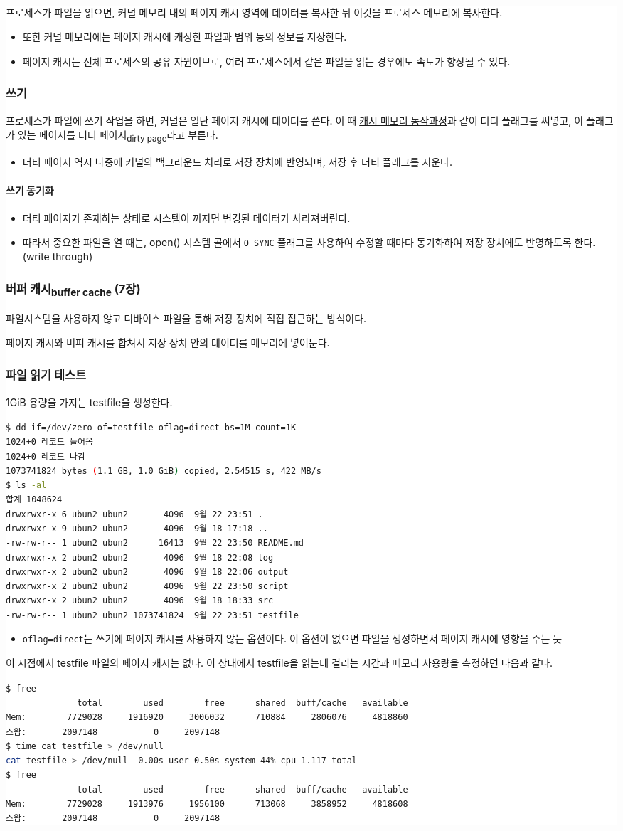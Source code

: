 프로세스가 파일을 읽으면, 커널 메모리 내의 페이지 캐시 영역에 데이터를 복사한 뒤 이것을 프로세스 메모리에 복사한다.

- 또한 커널 메모리에는 페이지 캐시에 캐싱한 파일과 범위 등의 정보를 저장한다.

- 페이지 캐시는 전체 프로세스의 공유 자원이므로, 여러 프로세스에서 같은 파일을 읽는 경우에도 속도가 향상될 수 있다.

### 쓰기

프로세스가 파일에 쓰기 작업을 하면, 커널은 일단 페이지 캐시에 데이터를 쓴다. 이 때 [캐시 메모리 동작과정](#캐시-메모리-동작-과정)과 같이 더티 플래그를 써넣고, 이 플래그가 있는 페이지를 더티 페이지<sub>dirty page</sub>라고 부른다.

- 더티 페이지 역시 나중에 커널의 백그라운드 처리로 저장 장치에 반영되며, 저장 후 더티 플래그를 지운다.

#### 쓰기 동기화

- 더티 페이지가 존재하는 상태로 시스템이 꺼지면 변경된 데이터가 사라져버린다.

- 따라서 중요한 파일을 열 때는, open() 시스템 콜에서 `O_SYNC` 플래그를 사용하여 수정할 때마다 동기화하여 저장 장치에도 반영하도록 한다. (write through)

### 버퍼 캐시<sub>buffer cache</sub> (7장)

파일시스템을 사용하지 않고 디바이스 파일을 통해 저장 장치에 직접 접근하는 방식이다.

페이지 캐시와 버퍼 캐시를 합쳐서 저장 장치 안의 데이터를 메모리에 넣어둔다.

### 파일 읽기 테스트

1GiB 용량을 가지는 testfile을 생성한다.

```sh
$ dd if=/dev/zero of=testfile oflag=direct bs=1M count=1K
1024+0 레코드 들어옴
1024+0 레코드 나감
1073741824 bytes (1.1 GB, 1.0 GiB) copied, 2.54515 s, 422 MB/s
$ ls -al
합계 1048624
drwxrwxr-x 6 ubun2 ubun2       4096  9월 22 23:51 .
drwxrwxr-x 9 ubun2 ubun2       4096  9월 18 17:18 ..
-rw-rw-r-- 1 ubun2 ubun2      16413  9월 22 23:50 README.md
drwxrwxr-x 2 ubun2 ubun2       4096  9월 18 22:08 log
drwxrwxr-x 2 ubun2 ubun2       4096  9월 18 22:06 output
drwxrwxr-x 2 ubun2 ubun2       4096  9월 22 23:50 script
drwxrwxr-x 2 ubun2 ubun2       4096  9월 18 18:33 src
-rw-rw-r-- 1 ubun2 ubun2 1073741824  9월 22 23:51 testfile
```

  - `oflag=direct`는 쓰기에 페이지 캐시를 사용하지 않는 옵션이다. 이 옵션이 없으면 파일을 생성하면서 페이지 캐시에 영향을 주는 듯

이 시점에서 testfile 파일의 페이지 캐시는 없다. 이 상태에서 testfile을 읽는데 걸리는 시간과 메모리 사용량을 측정하면 다음과 같다.

```sh
$ free 
              total        used        free      shared  buff/cache   available
Mem:        7729028     1916920     3006032      710884     2806076     4818860
스왑:       2097148           0     2097148
$ time cat testfile > /dev/null
cat testfile > /dev/null  0.00s user 0.50s system 44% cpu 1.117 total
$ free
              total        used        free      shared  buff/cache   available
Mem:        7729028     1913976     1956100      713068     3858952     4818608
스왑:       2097148           0     2097148
```
